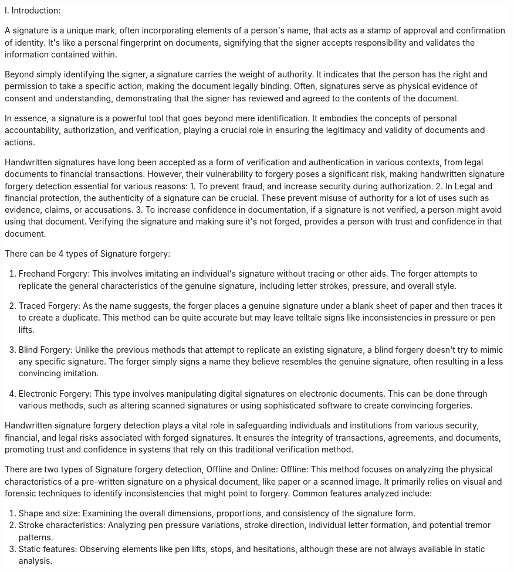 
I.	Introduction:

A signature is a unique mark, often incorporating elements of a person's name, that acts as a stamp of approval and confirmation of identity. It's like a personal fingerprint on documents, signifying that the signer accepts responsibility and validates the information contained within.

Beyond simply identifying the signer, a signature carries the weight of authority. It indicates that the person has the right and permission to take a specific action, making the document legally binding. Often, signatures serve as physical evidence of consent and understanding, demonstrating that the signer has reviewed and agreed to the contents of the document.

In essence, a signature is a powerful tool that goes beyond mere identification. It embodies the concepts of personal accountability, authorization, and verification, playing a crucial role in ensuring the legitimacy and validity of documents and actions.

Handwritten signatures have long been accepted as a form of verification and authentication in various contexts, from legal documents to financial transactions. However, their vulnerability to forgery poses a significant risk, making handwritten signature forgery detection essential for various reasons:
	1. To prevent fraud, and increase security during authorization.
	2. In Legal and financial protection, the authenticity of a signature can be crucial. These prevent misuse of authority for a lot of uses such as evidence, claims, or accusations.
	3. To increase confidence in documentation, if a signature is not verified, a person might avoid using that document. Verifying the signature and making sure it's not forged, provides a person with trust and confidence in that document.

 There can be 4 types of Signature forgery:

1. Freehand Forgery: This involves imitating an individual's signature without tracing or other aids. The forger attempts to replicate the general characteristics of the genuine signature, including letter strokes, pressure, and overall style.

2. Traced Forgery: As the name suggests, the forger places a genuine signature under a blank sheet of paper and then traces it to create a duplicate. This method can be quite accurate but may leave telltale signs like inconsistencies in pressure or pen          lifts.

3. Blind Forgery: Unlike the previous methods that attempt to replicate an existing signature, a blind forgery doesn't try to mimic any specific signature. The forger simply signs a name they believe resembles the genuine signature, often resulting in a less    convincing imitation.

4. Electronic Forgery: This type involves manipulating digital signatures on electronic documents. This can be done through various methods, such as altering scanned signatures or using sophisticated software to create convincing forgeries.

Handwritten signature forgery detection plays a vital role in safeguarding individuals and institutions from various security, financial, and legal risks associated with forged signatures. It ensures the integrity of transactions, agreements, and documents, promoting trust and confidence in systems that rely on this traditional verification method.

There are two types of Signature forgery detection, Offline and Online:
	Offline: This method focuses on analyzing the physical characteristics of a pre-written signature on a physical document, like paper or a scanned image. It primarily relies on visual and forensic techniques to identify inconsistencies that might point to forgery. Common features analyzed include:

  1. Shape and size: Examining the overall dimensions, proportions, and consistency of the signature form.
  2. Stroke characteristics: Analyzing pen pressure variations, stroke direction, individual letter formation, and potential tremor patterns.
  3. Static features: Observing elements like pen lifts, stops, and hesitations, although these are not always available in static analysis.
